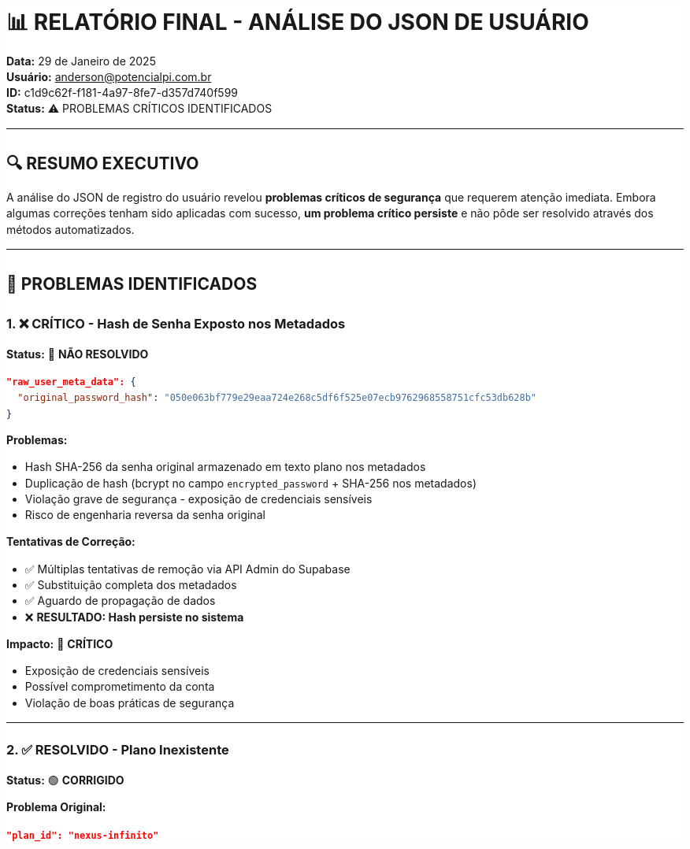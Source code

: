 # 📊 RELATÓRIO FINAL - ANÁLISE DO JSON DE USUÁRIO

**Data:** 29 de Janeiro de 2025  
**Usuário:** anderson@potencialpi.com.br  
**ID:** c1d9c62f-f181-4a97-8fe7-d357d740f599  
**Status:** ⚠️ PROBLEMAS CRÍTICOS IDENTIFICADOS

---

## 🔍 RESUMO EXECUTIVO

A análise do JSON de registro do usuário revelou **problemas críticos de segurança** que requerem atenção imediata. Embora algumas correções tenham sido aplicadas com sucesso, **um problema crítico persiste** e não pôde ser resolvido através dos métodos automatizados.

---

## 🚨 PROBLEMAS IDENTIFICADOS

### 1. ❌ CRÍTICO - Hash de Senha Exposto nos Metadados

**Status:** 🔴 **NÃO RESOLVIDO**

```json
"raw_user_meta_data": {
  "original_password_hash": "050e063bf779e29eaa724e268c5df6f525e07ecb9762968558751cfc53db628b"
}
```

**Problemas:**
- Hash SHA-256 da senha original armazenado em texto plano nos metadados
- Duplicação de hash (bcrypt no campo `encrypted_password` + SHA-256 nos metadados)
- Violação grave de segurança - exposição de credenciais sensíveis
- Risco de engenharia reversa da senha original

**Tentativas de Correção:**
- ✅ Múltiplas tentativas de remoção via API Admin do Supabase
- ✅ Substituição completa dos metadados
- ✅ Aguardo de propagação de dados
- ❌ **RESULTADO: Hash persiste no sistema**

**Impacto:** 🔴 **CRÍTICO**
- Exposição de credenciais sensíveis
- Possível comprometimento da conta
- Violação de boas práticas de segurança

---

### 2. ✅ RESOLVIDO - Plano Inexistente

**Status:** 🟢 **CORRIGIDO**

**Problema Original:**
```json
"plan_id": "nexus-infinito"
```
